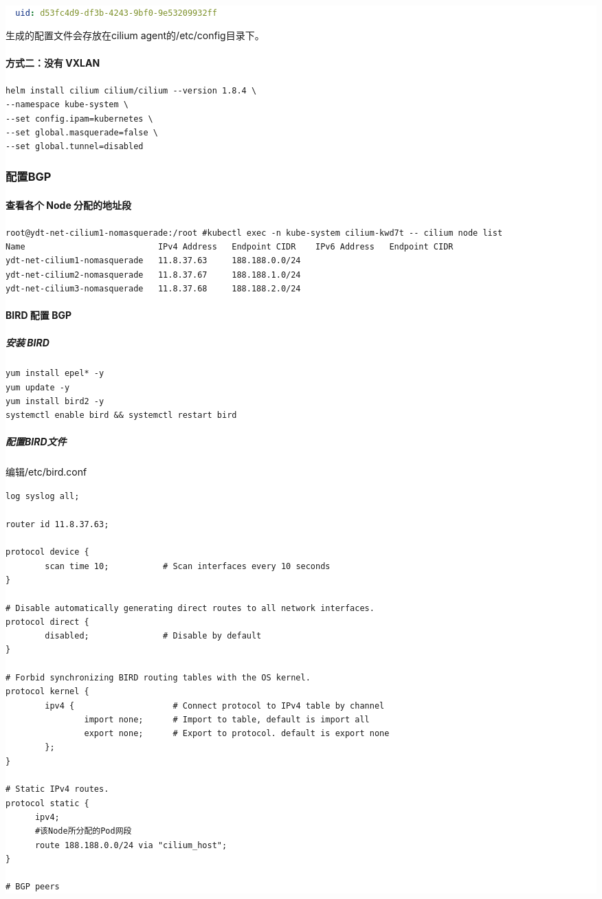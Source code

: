 ```yaml
  uid: d53fc4d9-df3b-4243-9bf0-9e53209932ff
```
生成的配置文件会存放在cilium agent的/etc/config目录下。
#### 方式二：没有 VXLAN
```vim
helm install cilium cilium/cilium --version 1.8.4 \
--namespace kube-system \
--set config.ipam=kubernetes \
--set global.masquerade=false \
--set global.tunnel=disabled
```

### 配置BGP 
#### 查看各个 Node 分配的地址段
```vim
root@ydt-net-cilium1-nomasquerade:/root #kubectl exec -n kube-system cilium-kwd7t -- cilium node list
Name                           IPv4 Address   Endpoint CIDR    IPv6 Address   Endpoint CIDR
ydt-net-cilium1-nomasquerade   11.8.37.63     188.188.0.0/24
ydt-net-cilium2-nomasquerade   11.8.37.67     188.188.1.0/24
ydt-net-cilium3-nomasquerade   11.8.37.68     188.188.2.0/24
```
#### BIRD 配置 BGP
##### 安装 BIRD

```vim
yum install epel* -y
yum update -y
yum install bird2 -y
systemctl enable bird && systemctl restart bird
```
##### 配置BIRD文件
编辑/etc/bird.conf
```vim
log syslog all;

router id 11.8.37.63;

protocol device {
        scan time 10;           # Scan interfaces every 10 seconds
}

# Disable automatically generating direct routes to all network interfaces.
protocol direct {
        disabled;               # Disable by default
}

# Forbid synchronizing BIRD routing tables with the OS kernel.
protocol kernel {
        ipv4 {                    # Connect protocol to IPv4 table by channel
                import none;      # Import to table, default is import all
                export none;      # Export to protocol. default is export none
        };
}

# Static IPv4 routes.
protocol static {
      ipv4;
      #该Node所分配的Pod网段
      route 188.188.0.0/24 via "cilium_host"; 
}

# BGP peers
```